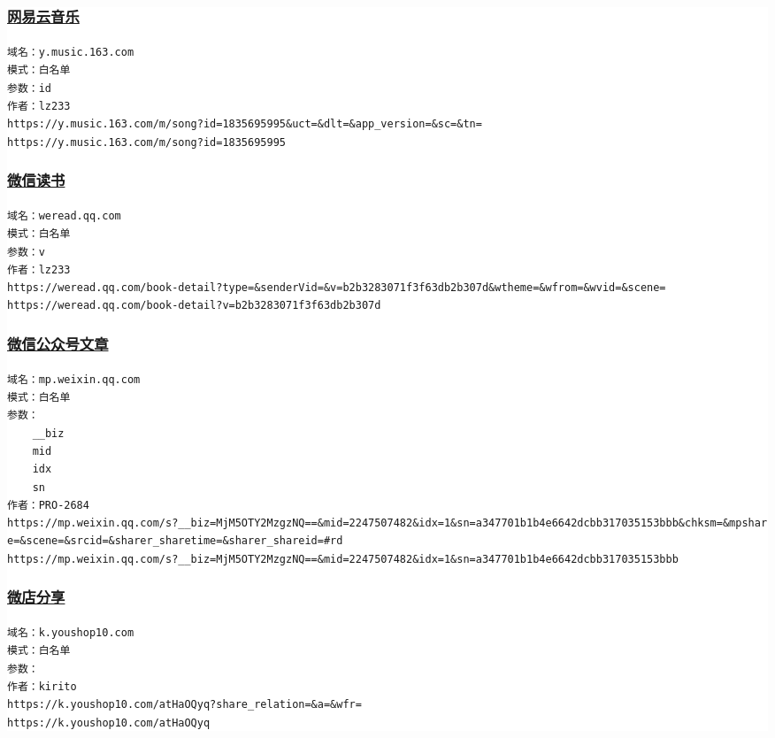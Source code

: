 ### [网易云音乐](tarnhelm://rule?parameter=eyJhIjoi572R5piT5LqR6Z%2Bz5LmQIiwiZSI6InkubXVzaWMuMTYzLmNvbSIsImYiOjAsImciOlsiaWQiXSwiZCI6Imx6MjMzIn0%3D)

```
域名：y.music.163.com
模式：白名单
参数：id
作者：lz233
https://y.music.163.com/m/song?id=1835695995&uct=&dlt=&app_version=&sc=&tn=
https://y.music.163.com/m/song?id=1835695995
```

### [微信读书](tarnhelm://rule?parameter=eyJhIjoi5b6u5L%2Bh6K%2B75LmmIiwiZSI6IndlcmVhZC5xcS5jb20iLCJmIjowLCJnIjpbInYiXSwiZCI6Imx6MjMzIn0%3D)

```
域名：weread.qq.com
模式：白名单
参数：v
作者：lz233
https://weread.qq.com/book-detail?type=&senderVid=&v=b2b3283071f3f63db2b307d&wtheme=&wfrom=&wvid=&scene=
https://weread.qq.com/book-detail?v=b2b3283071f3f63db2b307d
```

### [微信公众号文章](tarnhelm://rule?parameter=eyJhIjoi5b6u5L%2Bh5YWs5LyX5Y%2B35paH56ugIiwiZSI6Im1wLndlaXhpbi5xcS5jb20iLCJmIjowLCJnIjpbIl9fYml6IiwibWlkIiwiaWR4Iiwic24iXSwiZCI6IlBSTy0yNjg0In0%3D)

```
域名：mp.weixin.qq.com
模式：白名单
参数：
    __biz
    mid
    idx
    sn
作者：PRO-2684
https://mp.weixin.qq.com/s?__biz=MjM5OTY2MzgzNQ==&mid=2247507482&idx=1&sn=a347701b1b4e6642dcbb317035153bbb&chksm=&mpshare=&scene=&srcid=&sharer_sharetime=&sharer_shareid=#rd
https://mp.weixin.qq.com/s?__biz=MjM5OTY2MzgzNQ==&mid=2247507482&idx=1&sn=a347701b1b4e6642dcbb317035153bbb
```

### [微店分享](tarnhelm://rule?parameter=eyJhIjoi5b6u5bqXIiwiZSI6ImsueW91c2hvcDEwLmNvbSIsImYiOjAsImciOlsiIl0sImQiOiJraXJpdG8ifQ%3D%3D)

```
域名：k.youshop10.com
模式：白名单
参数：
作者：kirito
https://k.youshop10.com/atHaOQyq?share_relation=&a=&wfr=
https://k.youshop10.com/atHaOQyq
```
